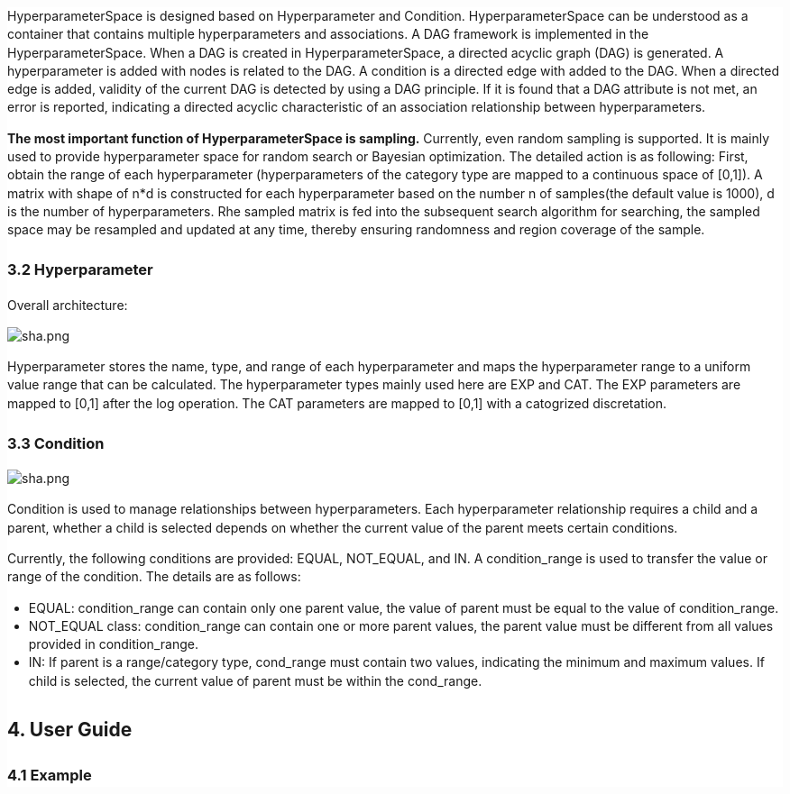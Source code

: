 HyperparameterSpace is designed based on Hyperparameter and Condition. HyperparameterSpace can be understood as a container that contains multiple hyperparameters and associations. A DAG framework is implemented in the  HyperparameterSpace. When a DAG is created in HyperparameterSpace, a directed acyclic graph (DAG) is generated. A hyperparameter is added with nodes is related to the DAG. A condition is a directed edge with added to the DAG. When a directed edge is added, validity of the current DAG is detected by using a DAG principle. If it is found that a DAG attribute is not met, an error is reported, indicating a directed acyclic characteristic of an association relationship between hyperparameters.

**The most important function of HyperparameterSpace is sampling.** 
Currently, even random sampling is supported. It is mainly used to provide hyperparameter space for random search or Bayesian optimization. The detailed action is as following: First, obtain the range of each hyperparameter (hyperparameters of the category type are mapped to a continuous space of [0,1]). A matrix with shape of n*d is constructed for each hyperparameter based on the number n of samples(the default value is 1000), d is the number of hyperparameters. Rhe sampled matrix is fed into the subsequent search algorithm for searching, the sampled space may be resampled and updated at any time, thereby ensuring randomness and region coverage of the sample.

### 3.2 Hyperparameter

Overall architecture:

![sha.png](../../images/hyperparameter_space_2.png)

Hyperparameter stores the name, type, and range of each hyperparameter and maps the hyperparameter range to a uniform value range that can be calculated. The hyperparameter types mainly used here are EXP and CAT. The EXP parameters are mapped to [0,1] after the log operation. The CAT parameters are mapped to [0,1] with a catogrized discretation. 

### 3.3 Condition

![sha.png](../../images/hyperparameter_space_3.png)

Condition is used to manage relationships between hyperparameters. Each hyperparameter relationship requires a child and a parent, whether a child is selected depends on whether the current value of the parent meets certain conditions.

Currently, the following conditions are provided: EQUAL, NOT_EQUAL, and IN.  A condition_range is used to transfer the value or range of the condition. The details are as follows:

- EQUAL: condition_range can contain only one parent value, the value of parent must be equal to the value of condition_range.
- NOT_EQUAL class: condition_range can contain one or more parent values,  the parent value must be different from all values provided in condition_range.
- IN: If parent is a range/category type, cond_range must contain two values, indicating the minimum and maximum values. If child is selected, the current value of parent must be within the cond_range.

## 4. User Guide

### 4.1 Example
